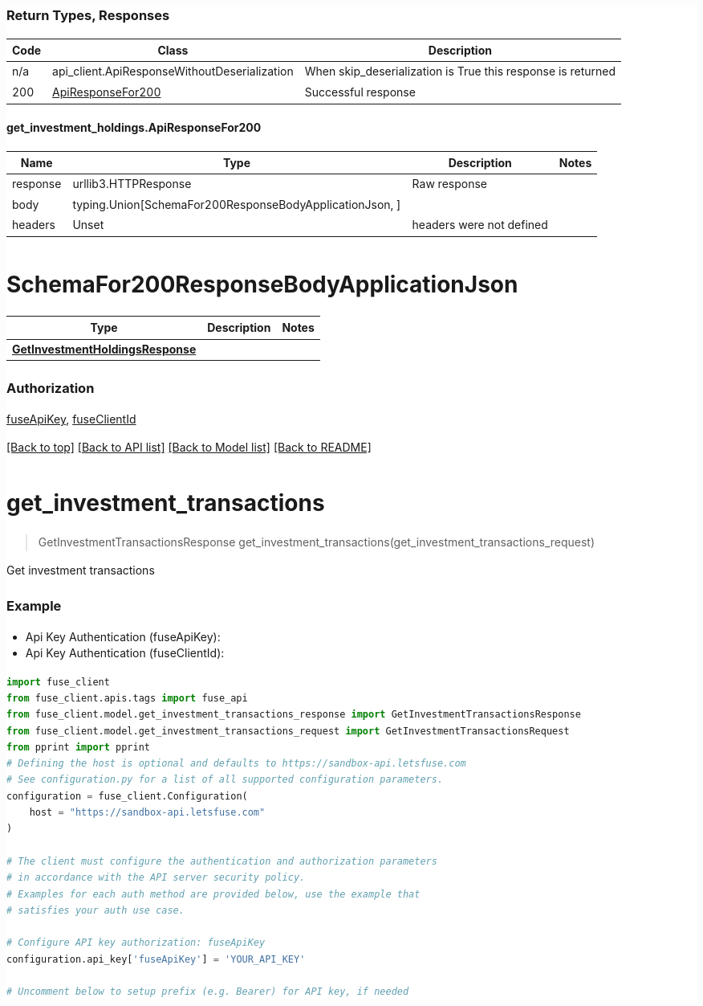 
### Return Types, Responses

Code | Class | Description
------------- | ------------- | -------------
n/a | api_client.ApiResponseWithoutDeserialization | When skip_deserialization is True this response is returned
200 | [ApiResponseFor200](#get_investment_holdings.ApiResponseFor200) | Successful response

#### get_investment_holdings.ApiResponseFor200
Name | Type | Description  | Notes
------------- | ------------- | ------------- | -------------
response | urllib3.HTTPResponse | Raw response |
body | typing.Union[SchemaFor200ResponseBodyApplicationJson, ] |  |
headers | Unset | headers were not defined |

# SchemaFor200ResponseBodyApplicationJson
Type | Description  | Notes
------------- | ------------- | -------------
[**GetInvestmentHoldingsResponse**](../../models/GetInvestmentHoldingsResponse.md) |  | 


### Authorization

[fuseApiKey](../../../README.md#fuseApiKey), [fuseClientId](../../../README.md#fuseClientId)

[[Back to top]](#__pageTop) [[Back to API list]](../../../README.md#documentation-for-api-endpoints) [[Back to Model list]](../../../README.md#documentation-for-models) [[Back to README]](../../../README.md)

# **get_investment_transactions**
<a name="get_investment_transactions"></a>
> GetInvestmentTransactionsResponse get_investment_transactions(get_investment_transactions_request)

Get investment transactions

### Example

* Api Key Authentication (fuseApiKey):
* Api Key Authentication (fuseClientId):
```python
import fuse_client
from fuse_client.apis.tags import fuse_api
from fuse_client.model.get_investment_transactions_response import GetInvestmentTransactionsResponse
from fuse_client.model.get_investment_transactions_request import GetInvestmentTransactionsRequest
from pprint import pprint
# Defining the host is optional and defaults to https://sandbox-api.letsfuse.com
# See configuration.py for a list of all supported configuration parameters.
configuration = fuse_client.Configuration(
    host = "https://sandbox-api.letsfuse.com"
)

# The client must configure the authentication and authorization parameters
# in accordance with the API server security policy.
# Examples for each auth method are provided below, use the example that
# satisfies your auth use case.

# Configure API key authorization: fuseApiKey
configuration.api_key['fuseApiKey'] = 'YOUR_API_KEY'

# Uncomment below to setup prefix (e.g. Bearer) for API key, if needed
```
